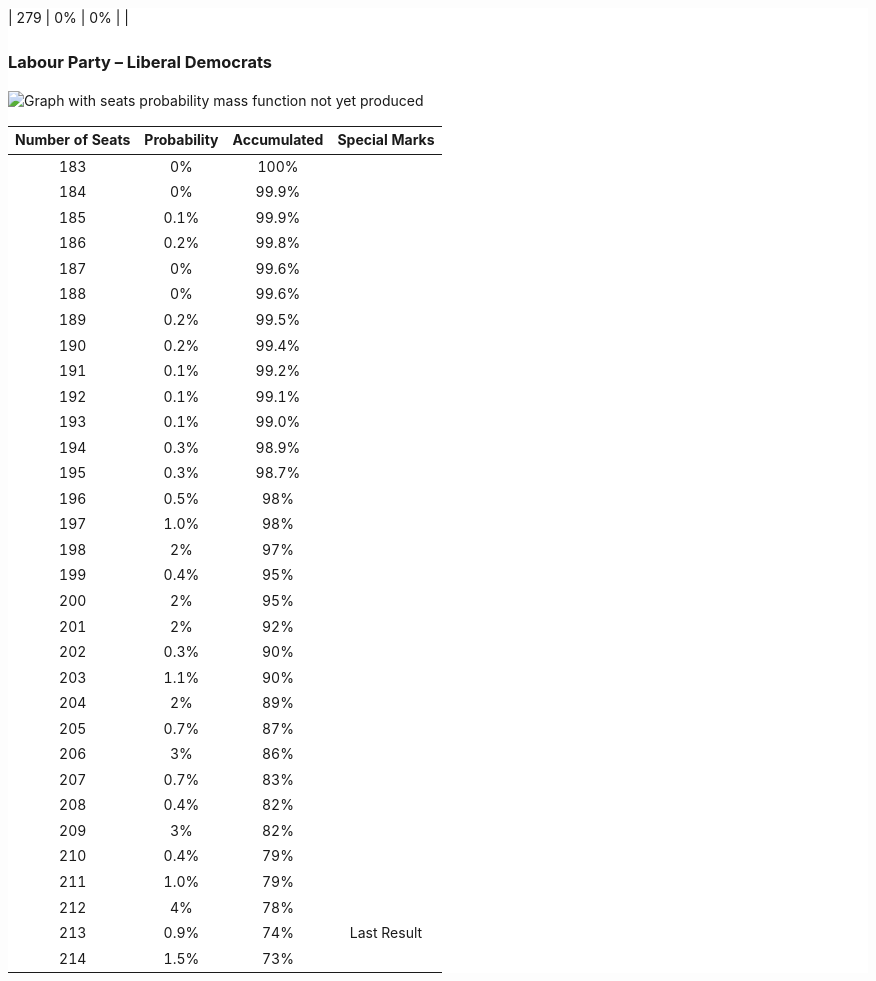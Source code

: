 | 279 | 0% | 0% |  |

### Labour Party – Liberal Democrats

![Graph with seats probability mass function not yet produced](2021-10-06-YouGov-coalitions-seats-pmf-lab–libdem.png "Seats Probability Mass Function")

| Number of Seats | Probability | Accumulated | Special Marks |
|:---------------:|:-----------:|:-----------:|:-------------:|
| 183 | 0% | 100% |  |
| 184 | 0% | 99.9% |  |
| 185 | 0.1% | 99.9% |  |
| 186 | 0.2% | 99.8% |  |
| 187 | 0% | 99.6% |  |
| 188 | 0% | 99.6% |  |
| 189 | 0.2% | 99.5% |  |
| 190 | 0.2% | 99.4% |  |
| 191 | 0.1% | 99.2% |  |
| 192 | 0.1% | 99.1% |  |
| 193 | 0.1% | 99.0% |  |
| 194 | 0.3% | 98.9% |  |
| 195 | 0.3% | 98.7% |  |
| 196 | 0.5% | 98% |  |
| 197 | 1.0% | 98% |  |
| 198 | 2% | 97% |  |
| 199 | 0.4% | 95% |  |
| 200 | 2% | 95% |  |
| 201 | 2% | 92% |  |
| 202 | 0.3% | 90% |  |
| 203 | 1.1% | 90% |  |
| 204 | 2% | 89% |  |
| 205 | 0.7% | 87% |  |
| 206 | 3% | 86% |  |
| 207 | 0.7% | 83% |  |
| 208 | 0.4% | 82% |  |
| 209 | 3% | 82% |  |
| 210 | 0.4% | 79% |  |
| 211 | 1.0% | 79% |  |
| 212 | 4% | 78% |  |
| 213 | 0.9% | 74% | Last Result |
| 214 | 1.5% | 73% |  |